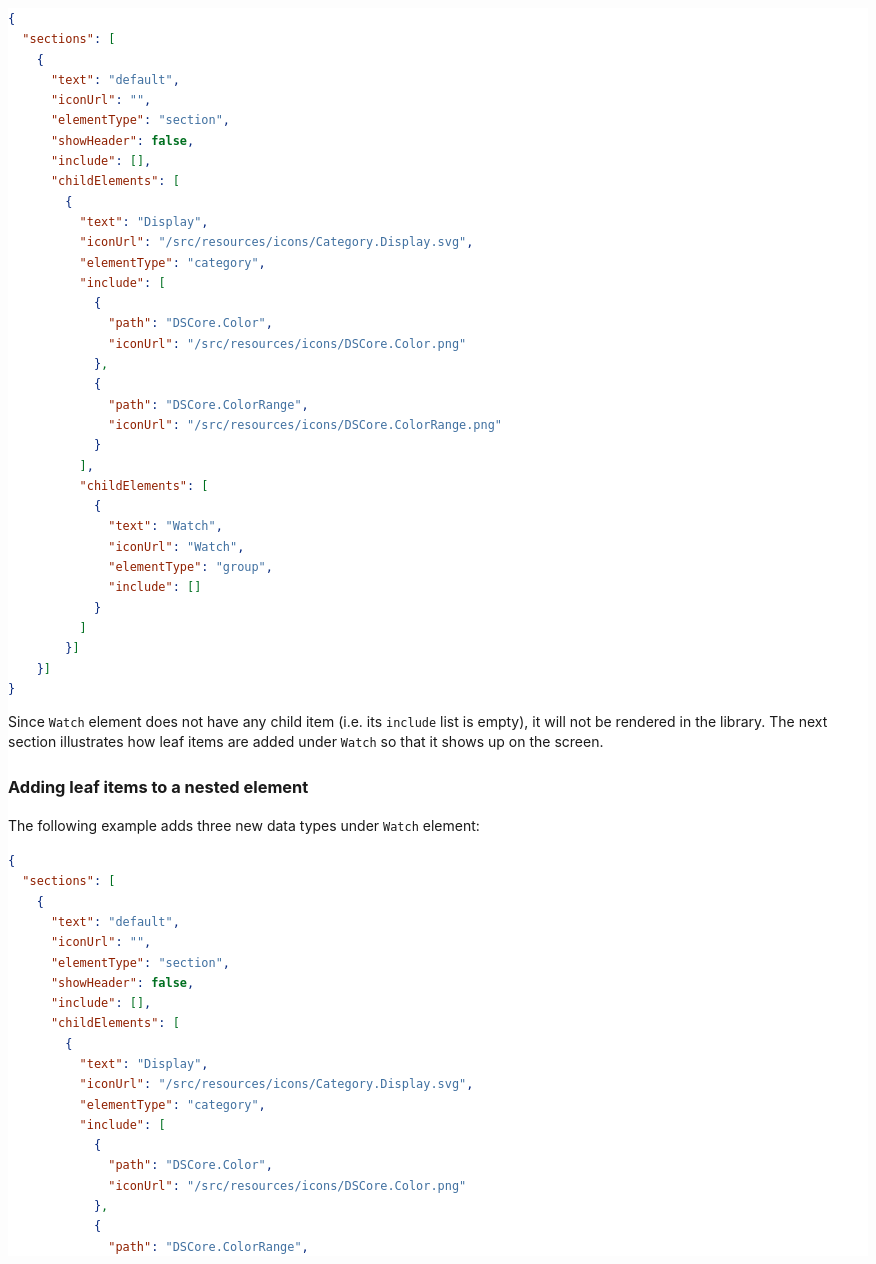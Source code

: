```json
{
  "sections": [
    {
      "text": "default",
      "iconUrl": "",
      "elementType": "section",
      "showHeader": false,
      "include": [],
      "childElements": [
        {
          "text": "Display",
          "iconUrl": "/src/resources/icons/Category.Display.svg",
          "elementType": "category",
          "include": [
            {
              "path": "DSCore.Color",
              "iconUrl": "/src/resources/icons/DSCore.Color.png"
            },
            {
              "path": "DSCore.ColorRange",
              "iconUrl": "/src/resources/icons/DSCore.ColorRange.png"
            }
          ],
          "childElements": [
            {
              "text": "Watch",
              "iconUrl": "Watch",
              "elementType": "group",
              "include": []
            }   
          ]
        }]
    }]
}
```
Since `Watch` element does not have any child item (i.e. its `include` list is empty), it will not be rendered in the library. The next section illustrates how leaf items are added under `Watch` so that it shows up on the screen.

### Adding leaf items to a nested element
The following example adds three new data types under `Watch` element:

```json
{
  "sections": [
    {
      "text": "default",
      "iconUrl": "",
      "elementType": "section",
      "showHeader": false,
      "include": [],
      "childElements": [
        {
          "text": "Display",
          "iconUrl": "/src/resources/icons/Category.Display.svg",
          "elementType": "category",
          "include": [
            {
              "path": "DSCore.Color",
              "iconUrl": "/src/resources/icons/DSCore.Color.png"
            },
            {
              "path": "DSCore.ColorRange",
```